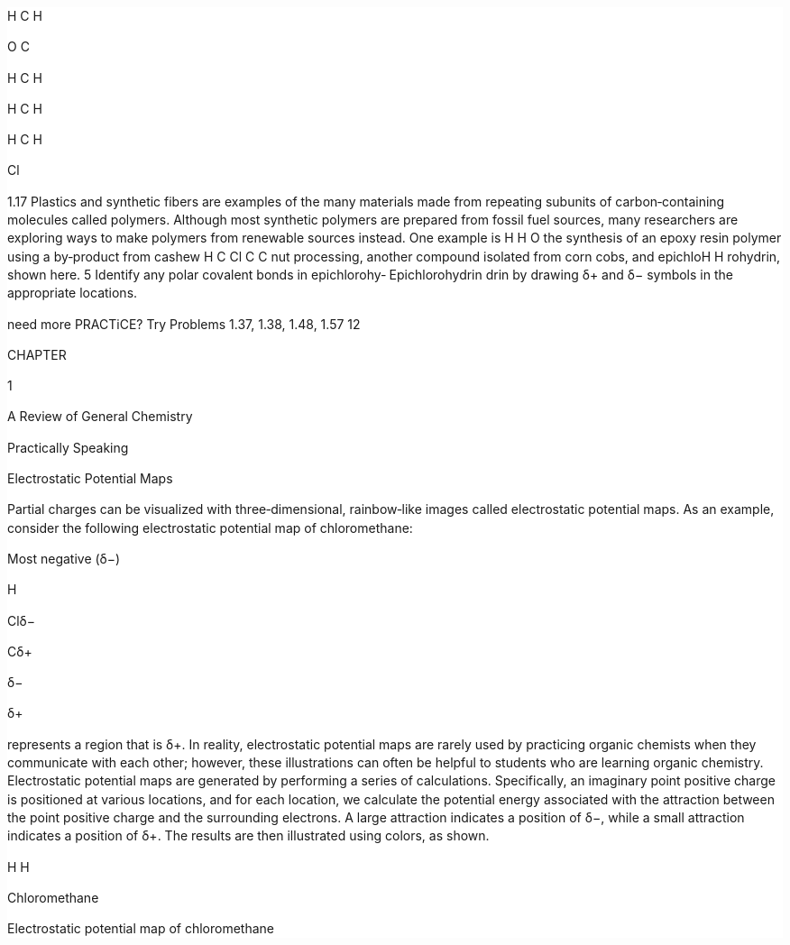 H C H

O C

H C H

H C H

H C H

Cl

1.17 Plastics and synthetic fibers are examples of the many materials made from repeating subunits of carbon‑containing molecules called polymers. Although most synthetic polymers are prepared from fossil fuel sources, many researchers are exploring ways to make polymers from renewable sources instead. One example is H H O the synthesis of an epoxy resin polymer using a by‑product from cashew H C Cl C C nut processing, another compound isolated from corn cobs, and epichloH H rohydrin, shown here. 5 Identify any polar covalent bonds in epichlorohy‑ Epichlorohydrin drin by drawing δ+ and δ− symbols in the appropriate locations.

need more PRACTiCE? Try Problems 1.37, 1.38, 1.48, 1.57 12

CHAPTER

1

A Review of General Chemistry

Practically Speaking

Electrostatic Potential Maps

Partial charges can be visualized with three‑dimensional, rainbow‑like images called electrostatic potential maps. As an example, consider the following electrostatic potential map of chloromethane:

Most negative (δ−)

H

Clδ− 

Cδ+ 

δ−

δ+

represents a region that is δ+. In reality, electrostatic potential maps are rarely used by practicing organic chemists when they communicate with each other; however, these illustrations can often be helpful to students who are learning organic chemistry. Electrostatic potential maps are generated by performing a series of calculations. Specifically, an imaginary point positive charge is positioned at various locations, and for each location, we calculate the potential energy associated with the attraction between the point positive charge and the surrounding electrons. A large attraction indicates a position of δ−, while a small attraction indicates a position of δ+. The results are then illustrated using colors, as shown.

H H

Chloromethane

Electrostatic potential map of chloromethane
